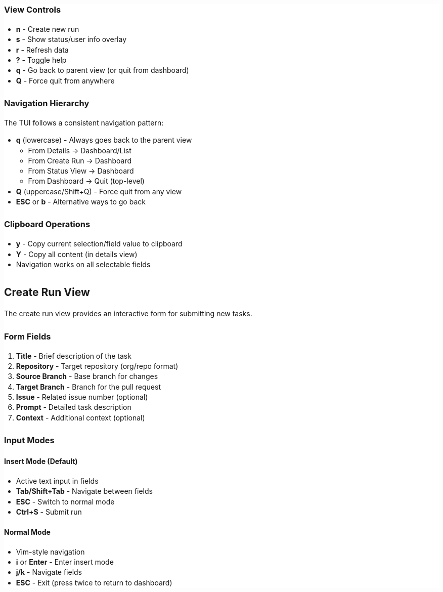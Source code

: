 ### View Controls
- **n** - Create new run
- **s** - Show status/user info overlay
- **r** - Refresh data
- **?** - Toggle help
- **q** - Go back to parent view (or quit from dashboard)
- **Q** - Force quit from anywhere

### Navigation Hierarchy
The TUI follows a consistent navigation pattern:
- **q** (lowercase) - Always goes back to the parent view
  - From Details → Dashboard/List
  - From Create Run → Dashboard
  - From Status View → Dashboard
  - From Dashboard → Quit (top-level)
- **Q** (uppercase/Shift+Q) - Force quit from any view
- **ESC** or **b** - Alternative ways to go back

### Clipboard Operations
- **y** - Copy current selection/field value to clipboard
- **Y** - Copy all content (in details view)
- Navigation works on all selectable fields

## Create Run View

The create run view provides an interactive form for submitting new tasks.

### Form Fields
1. **Title** - Brief description of the task
2. **Repository** - Target repository (org/repo format)
3. **Source Branch** - Base branch for changes
4. **Target Branch** - Branch for the pull request
5. **Issue** - Related issue number (optional)
6. **Prompt** - Detailed task description
7. **Context** - Additional context (optional)

### Input Modes

#### Insert Mode (Default)
- Active text input in fields
- **Tab/Shift+Tab** - Navigate between fields
- **ESC** - Switch to normal mode
- **Ctrl+S** - Submit run

#### Normal Mode
- Vim-style navigation
- **i** or **Enter** - Enter insert mode
- **j/k** - Navigate fields
- **ESC** - Exit (press twice to return to dashboard)
